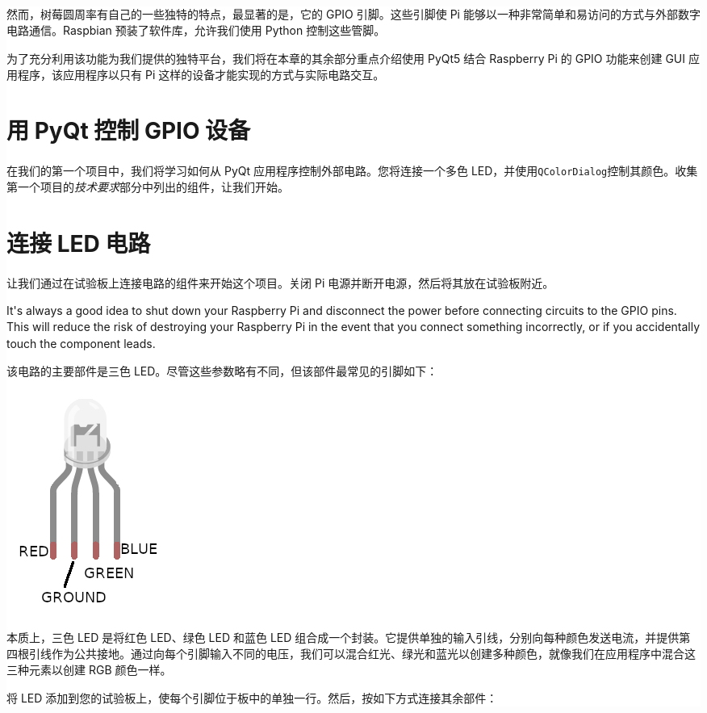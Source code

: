 然而，树莓圆周率有自己的一些独特的特点，最显著的是，它的 GPIO 引脚。这些引脚使 Pi 能够以一种非常简单和易访问的方式与外部数字电路通信。Raspbian 预装了软件库，允许我们使用 Python 控制这些管脚。

为了充分利用该功能为我们提供的独特平台，我们将在本章的其余部分重点介绍使用 PyQt5 结合 Raspberry Pi 的 GPIO 功能来创建 GUI 应用程序，该应用程序以只有 Pi 这样的设备才能实现的方式与实际电路交互。

# 用 PyQt 控制 GPIO 设备

在我们的第一个项目中，我们将学习如何从 PyQt 应用程序控制外部电路。您将连接一个多色 LED，并使用`QColorDialog`控制其颜色。收集第一个项目的*技术要求*部分中列出的组件，让我们开始。

# 连接 LED 电路

让我们通过在试验板上连接电路的组件来开始这个项目。关闭 Pi 电源并断开电源，然后将其放在试验板附近。

It's always a good idea to shut down your Raspberry Pi and disconnect the power before connecting circuits to the GPIO pins. This will reduce the risk of destroying your Raspberry Pi in the event that you connect something incorrectly, or if you accidentally touch the component leads.

该电路的主要部件是三色 LED。尽管这些参数略有不同，但该部件最常见的引脚如下：

![](img/1d1018be-3dc8-4a65-ad28-831c18015ade.png)

本质上，三色 LED 是将红色 LED、绿色 LED 和蓝色 LED 组合成一个封装。它提供单独的输入引线，分别向每种颜色发送电流，并提供第四根引线作为公共接地。通过向每个引脚输入不同的电压，我们可以混合红光、绿光和蓝光以创建多种颜色，就像我们在应用程序中混合这三种元素以创建 RGB 颜色一样。

将 LED 添加到您的试验板上，使每个引脚位于板中的单独一行。然后，按如下方式连接其余部件：
